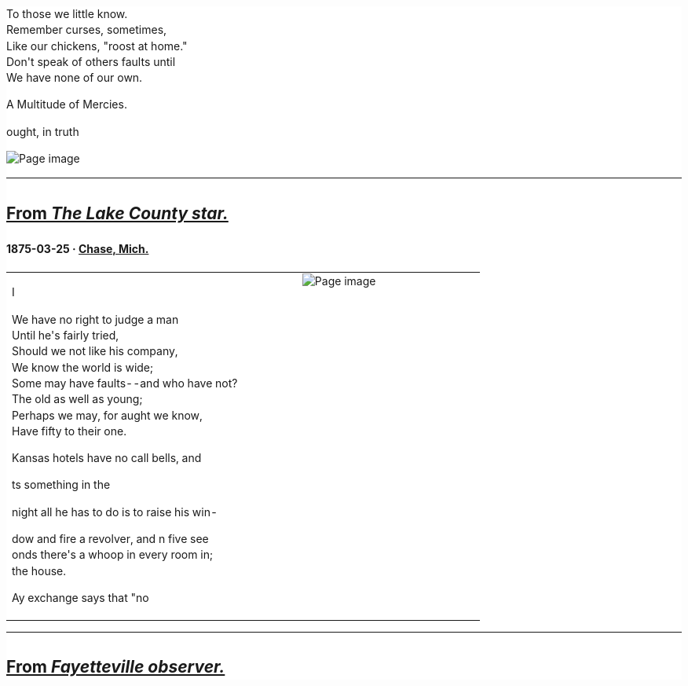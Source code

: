 To those we little know.  
Remember curses, sometimes,  
Like our chickens, &quot;roost at home.&quot;  
Don&#x27;t speak of others faults until  
We have none of our own.  
  
A Multitude of Mercies.  
  
ought, in truth
</td><td style="width: 50%; max-height: 75%; margin: auto; display: block;">
<img alt="Page image" src="https://tile.loc.gov/image-services/iiif/service:ndnp:ohi:batch_ohi_iago_ver01:data:sn85026034:00280774984:1875020501:0502/pct:87.744439,7.101294,9.956710,28.797055/!600,600/0/default.jpg"/>
</td>
</tr></table>

---

## [From _The Lake County star._](https://www.loc.gov/resource/sn85026421/1875-03-25/ed-1/?sp=1)

#### 1875-03-25 &middot; [Chase, Mich.](http://dbpedia.org/resource/Baldwin%2C_Michigan)

<table style="width: 100%;"><tr><td style="width: 50%">

I  
  
We have no right to judge a man  
Until he&#x27;s fairly tried,  
Should we not like his company,  
We know the world is wide;  
Some may have faults--and who have not?  
The old as well as young;  
Perhaps we may, for aught we know,  
Have fifty to their one.  
  
Kansas hotels have no call bells, and  
  
ts something in the  
  
night all he has to do is to raise his win-  
  
dow and fire a revolver, and n five see­  
onds there&#x27;s a whoop in every room in;  
the house.  
  
Ay exchange says that &quot;no
</td><td style="width: 50%; max-height: 75%; margin: auto; display: block;">
<img alt="Page image" src="https://tile.loc.gov/image-services/iiif/service:ndnp:mimtptc:batch_mimtptc_beulah_ver01:data:sn85026421:00415669203:1875032501:0402/pct:83.012583,26.485863,11.139896,6.770533/!600,600/0/default.jpg"/>
</td>
</tr></table>

---

## [From _Fayetteville observer._](https://www.loc.gov/resource/sn85033395/1875-04-08/ed-1/?sp=1)

